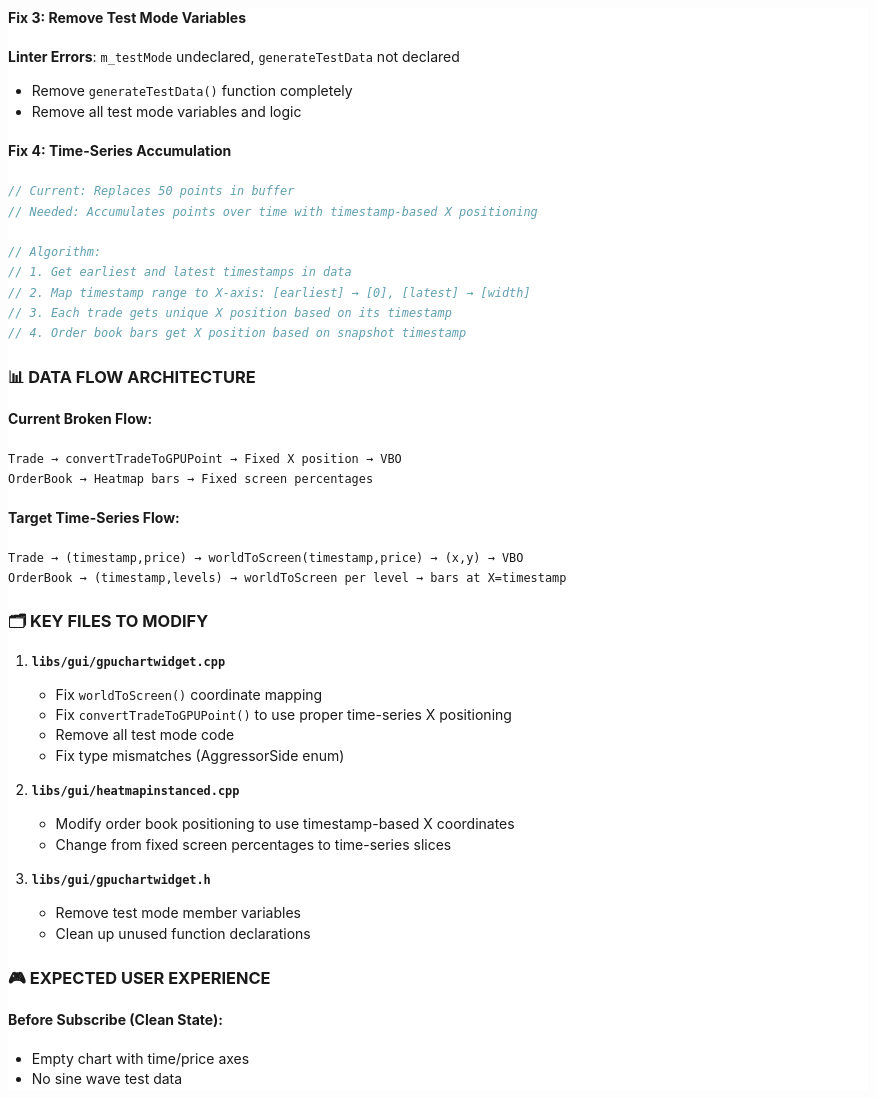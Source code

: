 #### **Fix 3: Remove Test Mode Variables**
**Linter Errors**: `m_testMode` undeclared, `generateTestData` not declared
- Remove `generateTestData()` function completely
- Remove all test mode variables and logic

#### **Fix 4: Time-Series Accumulation**
```cpp
// Current: Replaces 50 points in buffer
// Needed: Accumulates points over time with timestamp-based X positioning

// Algorithm:
// 1. Get earliest and latest timestamps in data
// 2. Map timestamp range to X-axis: [earliest] → [0], [latest] → [width]
// 3. Each trade gets unique X position based on its timestamp
// 4. Order book bars get X position based on snapshot timestamp
```

### **📊 DATA FLOW ARCHITECTURE**

#### **Current Broken Flow**:
```
Trade → convertTradeToGPUPoint → Fixed X position → VBO
OrderBook → Heatmap bars → Fixed screen percentages
```

#### **Target Time-Series Flow**:
```
Trade → (timestamp,price) → worldToScreen(timestamp,price) → (x,y) → VBO
OrderBook → (timestamp,levels) → worldToScreen per level → bars at X=timestamp
```

### **🗂 KEY FILES TO MODIFY**

1. **`libs/gui/gpuchartwidget.cpp`**
   - Fix `worldToScreen()` coordinate mapping
   - Fix `convertTradeToGPUPoint()` to use proper time-series X positioning
   - Remove all test mode code
   - Fix type mismatches (AggressorSide enum)

2. **`libs/gui/heatmapinstanced.cpp`** 
   - Modify order book positioning to use timestamp-based X coordinates
   - Change from fixed screen percentages to time-series slices

3. **`libs/gui/gpuchartwidget.h`**
   - Remove test mode member variables
   - Clean up unused function declarations

### **🎮 EXPECTED USER EXPERIENCE**

#### **Before Subscribe (Clean State)**:
- Empty chart with time/price axes
- No sine wave test data
